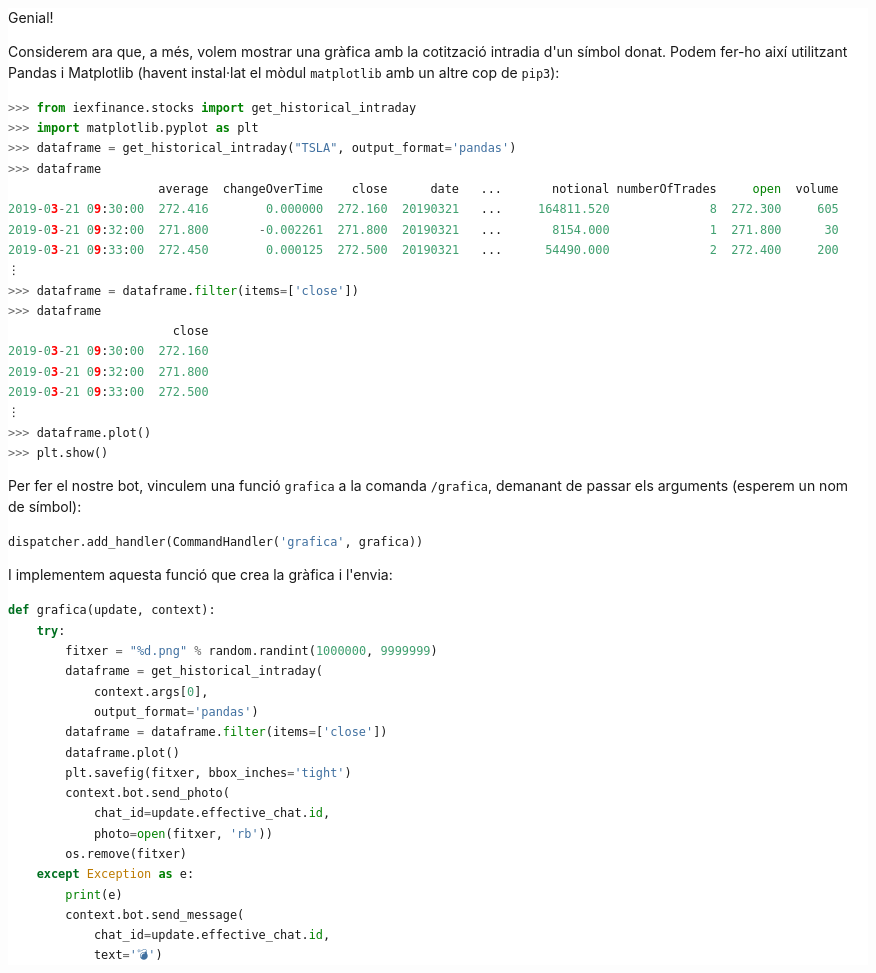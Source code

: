 Genial!

Considerem ara que, a més, volem mostrar una gràfica amb la cotització
intradia d'un símbol donat. Podem fer-ho així utilitzant
Pandas i Matplotlib (havent instal·lat el mòdul `matplotlib`
amb un altre cop de `pip3`):

```python
>>> from iexfinance.stocks import get_historical_intraday
>>> import matplotlib.pyplot as plt
>>> dataframe = get_historical_intraday("TSLA", output_format='pandas')
>>> dataframe
                     average  changeOverTime    close      date   ...       notional numberOfTrades     open  volume
2019-03-21 09:30:00  272.416        0.000000  272.160  20190321   ...     164811.520              8  272.300     605
2019-03-21 09:32:00  271.800       -0.002261  271.800  20190321   ...       8154.000              1  271.800      30
2019-03-21 09:33:00  272.450        0.000125  272.500  20190321   ...      54490.000              2  272.400     200
⋮
>>> dataframe = dataframe.filter(items=['close'])
>>> dataframe
                       close
2019-03-21 09:30:00  272.160
2019-03-21 09:32:00  271.800
2019-03-21 09:33:00  272.500
⋮
>>> dataframe.plot()
>>> plt.show()
```

Per fer el nostre bot, vinculem una funció `grafica` a la comanda
`/grafica`, demanant de passar els arguments (esperem un nom
de símbol):

```python
dispatcher.add_handler(CommandHandler('grafica', grafica))
```

I implementem aquesta funció que crea la gràfica i l'envia:

```python
def grafica(update, context):
    try:
        fitxer = "%d.png" % random.randint(1000000, 9999999)
        dataframe = get_historical_intraday(
            context.args[0],
            output_format='pandas')
        dataframe = dataframe.filter(items=['close'])
        dataframe.plot()
        plt.savefig(fitxer, bbox_inches='tight')
        context.bot.send_photo(
            chat_id=update.effective_chat.id,
            photo=open(fitxer, 'rb'))
        os.remove(fitxer)
    except Exception as e:
        print(e)
        context.bot.send_message(
            chat_id=update.effective_chat.id,
            text='💣')
```
